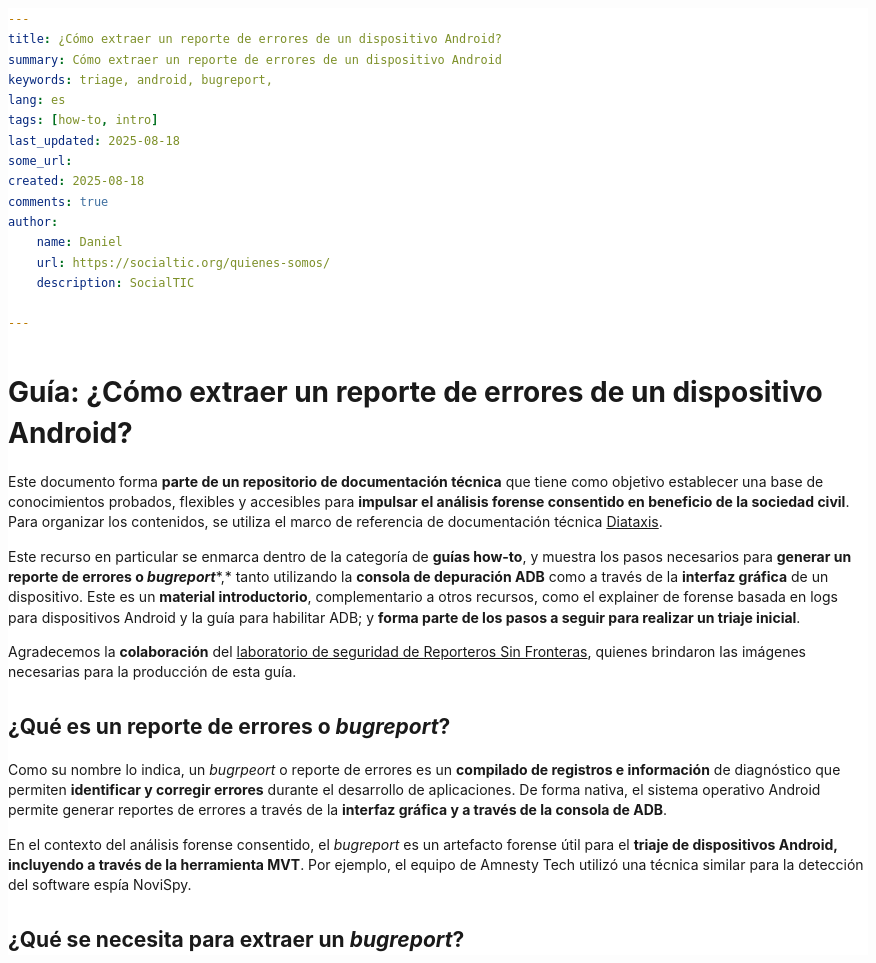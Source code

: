 ```yaml
---
title: ¿Cómo extraer un reporte de errores de un dispositivo Android?
summary: Cómo extraer un reporte de errores de un dispositivo Android
keywords: triage, android, bugreport, 
lang: es
tags: [how-to, intro]
last_updated: 2025-08-18
some_url:
created: 2025-08-18
comments: true
author:
    name: Daniel
    url: https://socialtic.org/quienes-somos/
    description: SocialTIC

---
```


# Guía: ¿Cómo extraer un reporte de errores de un dispositivo Android?

Este documento forma **parte de un repositorio de documentación técnica** que tiene como objetivo establecer una base de conocimientos probados, flexibles y accesibles para **impulsar el análisis forense consentido en beneficio de la sociedad civil**. Para organizar los contenidos, se utiliza el marco de referencia de documentación técnica [Diataxis](../../references/00-glossary/index.md#diataxis).

Este recurso en particular se enmarca dentro de la categoría de **guías how-to**, y muestra los pasos necesarios para **generar un reporte de errores o *bugreport****,* tanto utilizando la **consola de depuración ADB** como a través de la **interfaz gráfica** de un dispositivo.  Este es un **material introductorio**, complementario a otros recursos, como el explainer de forense basada en logs para dispositivos Android y la guía para habilitar ADB; y **forma parte de los pasos a seguir para realizar un triaje inicial**.   

Agradecemos la **colaboración** del [laboratorio de seguridad de Reporteros Sin Fronteras](https://rsf.org/en/digital-security-lab), quienes brindaron las imágenes necesarias para la producción de esta guía.


## ¿Qué es un reporte de errores o *bugreport*?

Como su nombre lo indica, un *bugrpeort* o reporte de errores es un **compilado de registros e información** de diagnóstico que permiten **identificar y corregir errores** durante el desarrollo de aplicaciones. De forma nativa, el sistema operativo Android permite generar reportes de errores a través de la **interfaz gráfica y a través de la consola de ADB**.  

En el contexto del análisis forense consentido, el *bugreport* es un artefacto forense útil para el **triaje de dispositivos Android, incluyendo a través de la herramienta MVT**. Por ejemplo, el equipo de Amnesty Tech utilizó una técnica similar para la detección del software espía NoviSpy. 


## ¿Qué se necesita para extraer un *bugreport*?
